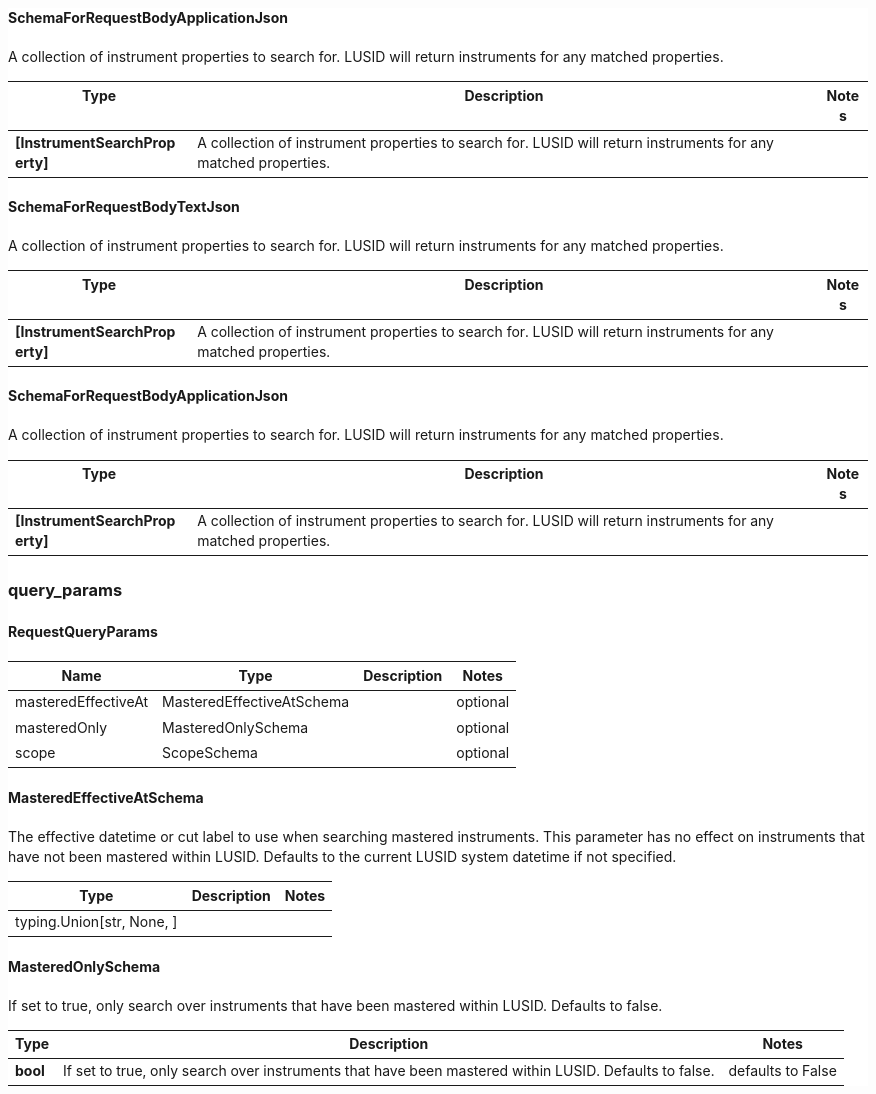 #### SchemaForRequestBodyApplicationJson

A collection of instrument properties to search for. LUSID will return instruments for any matched              properties.

Type | Description | Notes
------------- | ------------- | -------------
**[InstrumentSearchProperty]** | A collection of instrument properties to search for. LUSID will return instruments for any matched              properties. | 

#### SchemaForRequestBodyTextJson

A collection of instrument properties to search for. LUSID will return instruments for any matched              properties.

Type | Description | Notes
------------- | ------------- | -------------
**[InstrumentSearchProperty]** | A collection of instrument properties to search for. LUSID will return instruments for any matched              properties. | 

#### SchemaForRequestBodyApplicationJson

A collection of instrument properties to search for. LUSID will return instruments for any matched              properties.

Type | Description | Notes
------------- | ------------- | -------------
**[InstrumentSearchProperty]** | A collection of instrument properties to search for. LUSID will return instruments for any matched              properties. | 

### query_params
#### RequestQueryParams

Name | Type | Description  | Notes
------------- | ------------- | ------------- | -------------
masteredEffectiveAt | MasteredEffectiveAtSchema | | optional
masteredOnly | MasteredOnlySchema | | optional
scope | ScopeSchema | | optional


#### MasteredEffectiveAtSchema

The effective datetime or cut label to use when searching mastered instruments. This parameter has no effect on instruments that  have not been mastered within LUSID. Defaults to the current LUSID system datetime if not specified.

Type | Description | Notes
------------- | ------------- | -------------
typing.Union[str, None, ] | | 

#### MasteredOnlySchema

If set to true, only search over instruments that have been mastered within LUSID. Defaults to false.

Type | Description | Notes
------------- | ------------- | -------------
**bool** | If set to true, only search over instruments that have been mastered within LUSID. Defaults to false. | defaults to False
